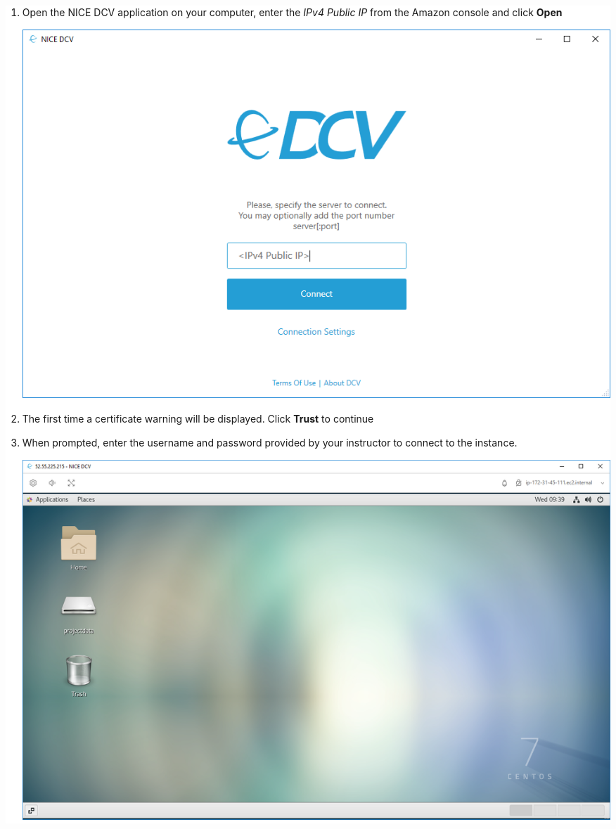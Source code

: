 1. Open the NICE DCV application on your computer, enter the *IPv4 Public IP* from the Amazon console and click **Open**

    ![](./images/connecting_lab/nice_dcv.png)

1. The first time a certificate warning will be displayed. Click **Trust** to continue

1. When prompted, enter the username and password provided by your instructor to connect to the instance.

    ![](./images/connecting_lab/nice_dcv_desktop.png)
